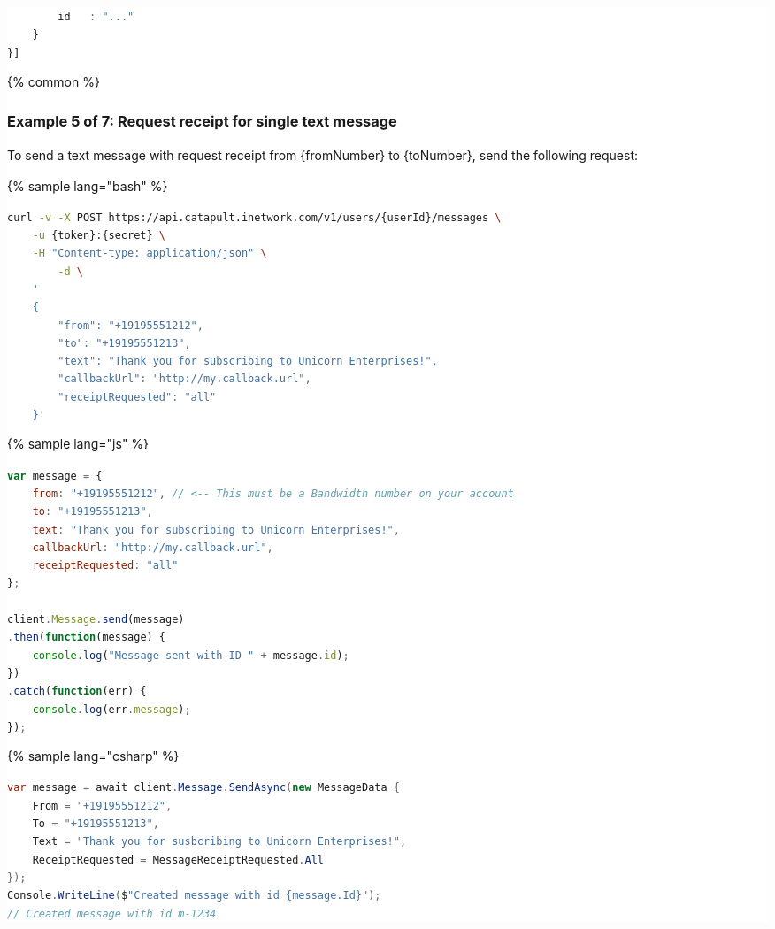 ```js
		id   : "..."
	}
}]
```

{% common %}

### Example 5 of 7: Request receipt for single text message
To send a text message with request receipt from {fromNumber} to {toNumber}, send the following request:

{% sample lang="bash" %}

```bash
curl -v -X POST https://api.catapult.inetwork.com/v1/users/{userId}/messages \
	-u {token}:{secret} \
	-H "Content-type: application/json" \
		-d \
	'
	{
		"from": "+19195551212",
		"to": "+19195551213",
		"text": "Thank you for subscribing to Unicorn Enterprises!",
		"callbackUrl": "http://my.callback.url",
		"receiptRequested": "all"
	}'
```

{% sample lang="js" %}

```js
var message = {
    from: "+19195551212", // <-- This must be a Bandwidth number on your account
    to: "+19195551213",
    text: "Thank you for subscribing to Unicorn Enterprises!",
    callbackUrl: "http://my.callback.url",
    receiptRequested: "all"
};

client.Message.send(message)
.then(function(message) {
    console.log("Message sent with ID " + message.id);
})
.catch(function(err) {
    console.log(err.message);
});
```

{% sample lang="csharp" %}

```csharp
var message = await client.Message.SendAsync(new MessageData {
	From = "+19195551212",
	To = "+19195551213",
	Text = "Thank you for susbcribing to Unicorn Enterprises!",
	ReceiptRequested = MessageReceiptRequested.All
});
Console.WriteLine($"Created message with id {message.Id}");
// Created message with id m-1234
```
